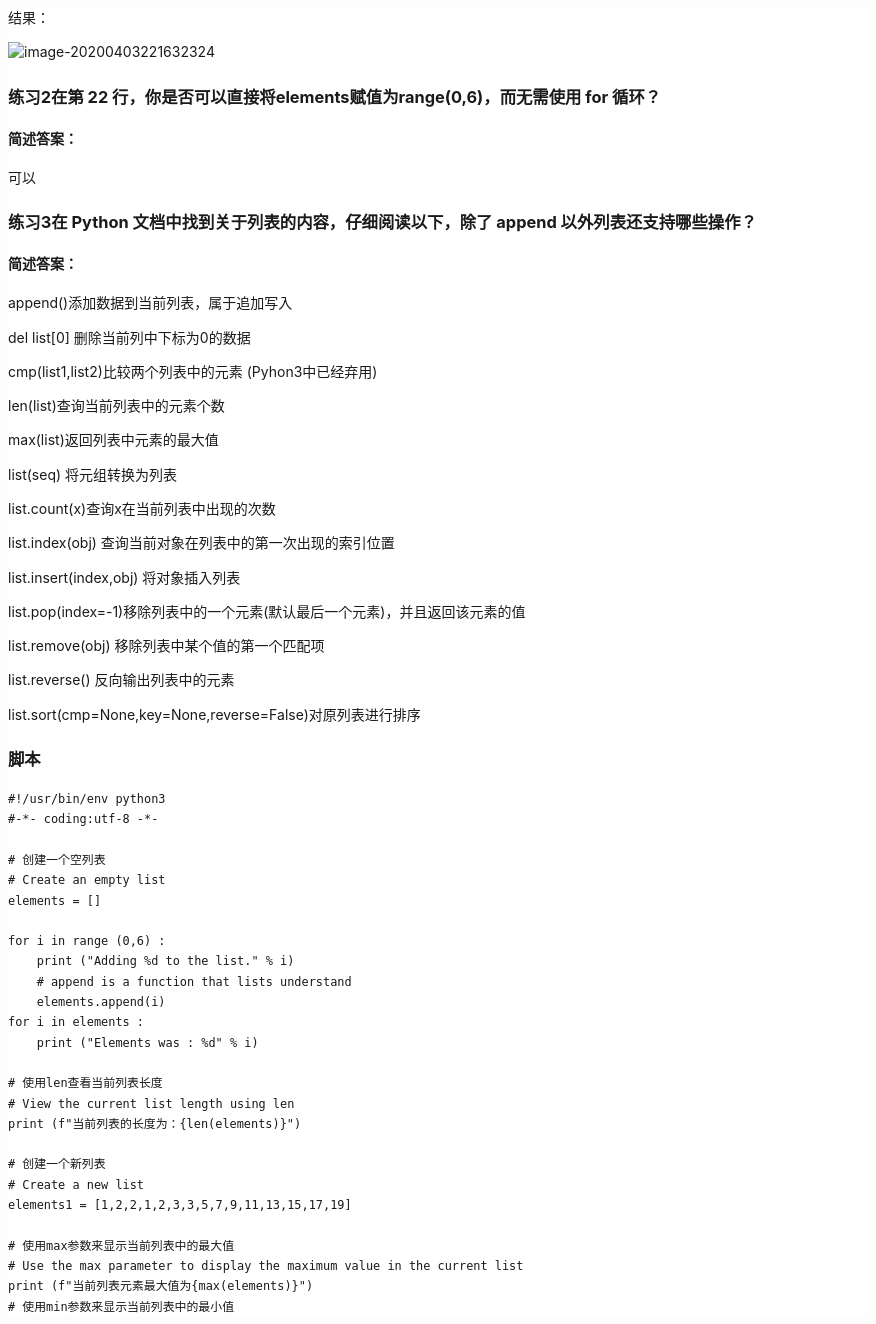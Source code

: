 结果：

![image-20200403221632324](https://raw.githubusercontent.com/christopher-x/images/main/image-20200403221632324.png)



### 练习2在第 22 行，你是否可以直接将elements赋值为range(0,6)，而无需使用 for 循环？

#### 简述答案：

可以

### 练习3在 Python 文档中找到关于列表的内容，仔细阅读以下，除了 append 以外列表还支持哪些操作？

#### 简述答案：

append()添加数据到当前列表，属于追加写入

del list[0] 删除当前列中下标为0的数据

cmp(list1,list2)比较两个列表中的元素 (Pyhon3中已经弃用)

len(list)查询当前列表中的元素个数

max(list)返回列表中元素的最大值

list(seq) 将元组转换为列表

list.count(x)查询x在当前列表中出现的次数

list.index(obj) 查询当前对象在列表中的第一次出现的索引位置

list.insert(index,obj) 将对象插入列表

list.pop(index=-1)移除列表中的一个元素(默认最后一个元素)，并且返回该元素的值

list.remove(obj) 移除列表中某个值的第一个匹配项

list.reverse() 反向输出列表中的元素

list.sort(cmp=None,key=None,reverse=False)对原列表进行排序

### 脚本

```
#!/usr/bin/env python3
#-*- coding:utf-8 -*-

# 创建一个空列表
# Create an empty list
elements = []

for i in range (0,6) :
    print ("Adding %d to the list." % i)
    # append is a function that lists understand
    elements.append(i)
for i in elements :
    print ("Elements was : %d" % i)

# 使用len查看当前列表长度
# View the current list length using len
print (f"当前列表的长度为：{len(elements)}")

# 创建一个新列表
# Create a new list
elements1 = [1,2,2,1,2,3,3,5,7,9,11,13,15,17,19]

# 使用max参数来显示当前列表中的最大值
# Use the max parameter to display the maximum value in the current list
print (f"当前列表元素最大值为{max(elements)}")
# 使用min参数来显示当前列表中的最小值
```